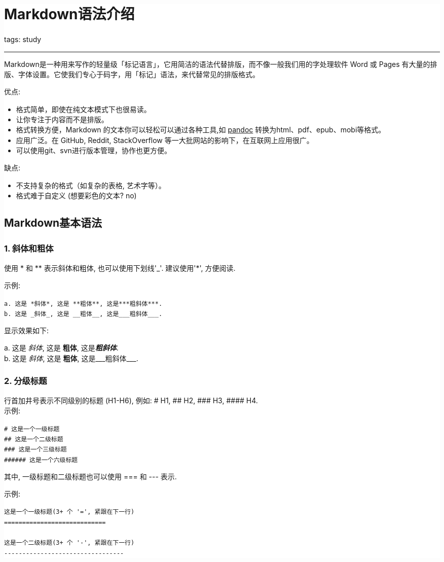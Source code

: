 # Markdown语法介绍

tags: study

-----

Markdown是一种用来写作的轻量级「标记语言」，它用简洁的语法代替排版，而不像一般我们用的字处理软件 Word 或 Pages 有大量的排版、字体设置。它使我们专心于码字，用「标记」语法，来代替常见的排版格式。  

优点:  

- 格式简单，即使在纯文本模式下也很易读。 
- 让你专注于内容而不是排版。 
- 格式转换方便，Markdown 的文本你可以轻松可以通过各种工具,如 [pandoc][] 转换为html、pdf、epub、mobi等格式。 
- 应用广泛。在 GitHub, Reddit, StackOverflow 等一大批网站的影响下，在互联网上应用很广。
- 可以使用git、svn进行版本管理，协作也更方便。 

缺点:  

- 不支持复杂的格式（如复杂的表格, 艺术字等）。 
- 格式难于自定义 (想要彩色的文本? no)  

## Markdown基本语法

### 1. 斜体和粗体

使用 * 和 ** 表示斜体和粗体, 也可以使用下划线'_'. 建议使用'*', 方便阅读.  

示例:  

    a. 这是 *斜体*, 这是 **粗体**, 这是***粗斜体***. 
    b. 这是 _斜体_, 这是 __粗体__, 这是___粗斜体___. 

显示效果如下:  

a. 这是 *斜体*, 这是 **粗体**, 这是***粗斜体***.  
b. 这是 _斜体_, 这是 __粗体__, 这是___粗斜体___.  

### 2. 分级标题

行首加井号表示不同级别的标题 (H1-H6), 例如: # H1, ## H2, ### H3, #### H4.  
示例:  

```
# 这是一个一级标题
## 这是一个二级标题
### 这是一个三级标题
###### 这是一个六级标题
```

其中, 一级标题和二级标题也可以使用 === 和 --- 表示.  

示例:  

``` 
这是一个一级标题(3+ 个 '=', 紧跟在下一行)
============================

这是一个二级标题(3+ 个 '-', 紧跟在下一行)
---------------------------------
```


[链接1]: http://www.lemaker.org "方法2" 
[链接]: 链接地址 "说明"
[lemaker.org]: http://www.lemaker.org "方法3"
[pic1]: http://oalt8qx86.bkt.clouddn.com/docker.png "docker"
[activate-power-mode]:  http://oalt8qx86.bkt.clouddn.com/atom-plug-in.gif "atom-tool"
[pandoc]: http://johnmacfarlane.net/pandoc/ "pandoc"
[^footnote]: 这是一个 *注脚* 的 **文本**。
[^footnote2]: 这是另一个 *注脚* 的 **文本**。